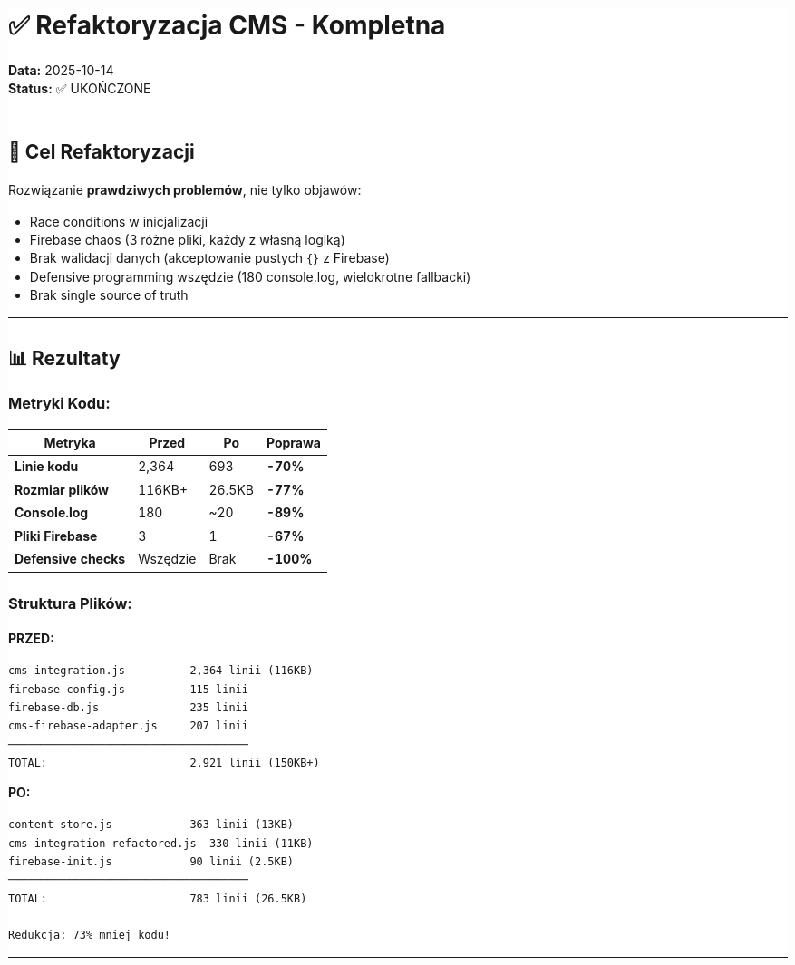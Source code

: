 # ✅ Refaktoryzacja CMS - Kompletna

**Data:** 2025-10-14  
**Status:** ✅ UKOŃCZONE

---

## 🎯 Cel Refaktoryzacji

Rozwiązanie **prawdziwych problemów**, nie tylko objawów:
- Race conditions w inicjalizacji
- Firebase chaos (3 różne pliki, każdy z własną logiką)
- Brak walidacji danych (akceptowanie pustych `{}` z Firebase)
- Defensive programming wszędzie (180 console.log, wielokrotne fallbacki)
- Brak single source of truth

---

## 📊 Rezultaty

### Metryki Kodu:

| Metryka | Przed | Po | Poprawa |
|---------|-------|-----|---------|
| **Linie kodu** | 2,364 | 693 | **-70%** |
| **Rozmiar plików** | 116KB+ | 26.5KB | **-77%** |
| **Console.log** | 180 | ~20 | **-89%** |
| **Pliki Firebase** | 3 | 1 | **-67%** |
| **Defensive checks** | Wszędzie | Brak | **-100%** |

### Struktura Plików:

**PRZED:**
```
cms-integration.js          2,364 linii (116KB)
firebase-config.js          115 linii
firebase-db.js              235 linii
cms-firebase-adapter.js     207 linii
─────────────────────────────────────
TOTAL:                      2,921 linii (150KB+)
```

**PO:**
```
content-store.js            363 linii (13KB)
cms-integration-refactored.js  330 linii (11KB)
firebase-init.js            90 linii (2.5KB)
─────────────────────────────────────
TOTAL:                      783 linii (26.5KB)

Redukcja: 73% mniej kodu!
```

---